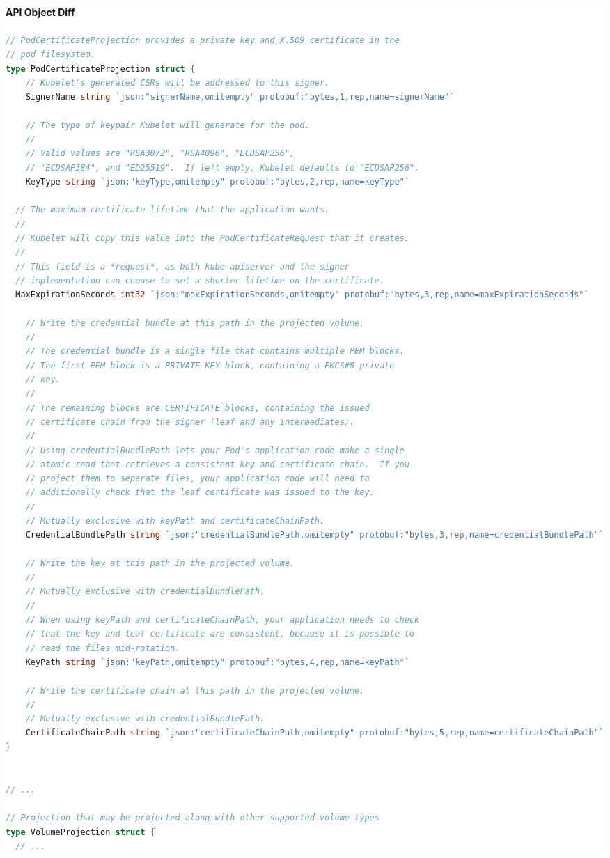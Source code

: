 #### API Object Diff

```go
// PodCertificateProjection provides a private key and X.509 certificate in the
// pod filesystem.
type PodCertificateProjection struct {
	// Kubelet's generated CSRs will be addressed to this signer.
	SignerName string `json:"signerName,omitempty" protobuf:"bytes,1,rep,name=signerName"`

	// The type of keypair Kubelet will generate for the pod.
	//
	// Valid values are "RSA3072", "RSA4096", "ECDSAP256",
	// "ECDSAP384", and "ED25519".  If left empty, Kubelet defaults to "ECDSAP256".
	KeyType string `json:"keyType,omitempty" protobuf:"bytes,2,rep,name=keyType"`

  // The maximum certificate lifetime that the application wants.
  //
  // Kubelet will copy this value into the PodCertificateRequest that it creates.
  //
  // This field is a *request*, as both kube-apiserver and the signer 
  // implementation can choose to set a shorter lifetime on the certificate.
  MaxExpirationSeconds int32 `json:"maxExpirationSeconds,omitempty" protobuf:"bytes,3,rep,name=maxExpirationSeconds"`

	// Write the credential bundle at this path in the projected volume.
	//
	// The credential bundle is a single file that contains multiple PEM blocks.
	// The first PEM block is a PRIVATE KEY block, containing a PKCS#8 private
	// key.
	//
	// The remaining blocks are CERTIFICATE blocks, containing the issued
	// certificate chain from the signer (leaf and any intermediates).
	//
	// Using credentialBundlePath lets your Pod's application code make a single 
	// atomic read that retrieves a consistent key and certificate chain.  If you 
	// project them to separate files, your application code will need to 
	// additionally check that the leaf certificate was issued to the key.
	//
	// Mutually exclusive with keyPath and certificateChainPath.
	CredentialBundlePath string `json:"credentialBundlePath,omitempty" protobuf:"bytes,3,rep,name=credentialBundlePath"`

	// Write the key at this path in the projected volume.
	//
	// Mutually exclusive with credentialBundlePath.
	//
	// When using keyPath and certificateChainPath, your application needs to check 
	// that the key and leaf certificate are consistent, because it is possible to 
	// read the files mid-rotation.
	KeyPath string `json:"keyPath,omitempty" protobuf:"bytes,4,rep,name=keyPath"`

	// Write the certificate chain at this path in the projected volume.
	//
	// Mutually exclusive with credentialBundlePath.
	CertificateChainPath string `json:"certificateChainPath,omitempty" protobuf:"bytes,5,rep,name=certificateChainPath"`
}


// ...

// Projection that may be projected along with other supported volume types
type VolumeProjection struct {
  // ...
```